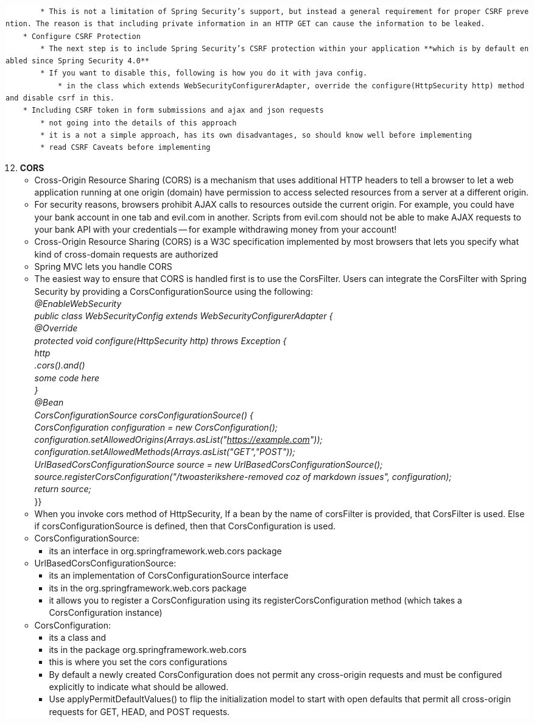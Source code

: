             * This is not a limitation of Spring Security’s support, but instead a general requirement for proper CSRF prevention. The reason is that including private information in an HTTP GET can cause the information to be leaked.  
        * Configure CSRF Protection  
            * The next step is to include Spring Security’s CSRF protection within your application **which is by default enabled since Spring Security 4.0**    
            * If you want to disable this, following is how you do it with java config.  
                * in the class which extends WebSecurityConfigurerAdapter, override the configure(HttpSecurity http) method and disable csrf in this.  
        * Including CSRF token in form submissions and ajax and json requests  
            * not going into the details of this approach  
            * it is a not a simple approach, has its own disadvantages, so should know well before implementing  
            * read CSRF Caveats before implementing  
12. **CORS**
    * Cross-Origin Resource Sharing (CORS) is a mechanism that uses additional HTTP headers to tell a browser to let a web application running at one origin (domain) have permission to access selected resources from a server at a different origin.  
    * For security reasons, browsers prohibit AJAX calls to resources outside the current origin. For example, you could have your bank account in one tab and evil.com in another. Scripts from evil.com should not be able to make AJAX requests to your bank API with your credentials — for example withdrawing money from your account!  
    * Cross-Origin Resource Sharing (CORS) is a W3C specification implemented by most browsers that lets you specify what kind of cross-domain requests are authorized  
    * Spring MVC lets you handle CORS  
    * The easiest way to ensure that CORS is handled first is to use the CorsFilter. Users can integrate the CorsFilter with Spring Security by providing a CorsConfigurationSource using the following:  
        *@EnableWebSecurity*  
        *public class WebSecurityConfig extends WebSecurityConfigurerAdapter {*  
        *@Override*  
        *protected void configure(HttpSecurity http) throws Exception {*  
            *http*  
                *.cors().and()*  
                *some code here*  
        *}*  
        *@Bean*  
        *CorsConfigurationSource corsConfigurationSource() {*  
            *CorsConfiguration configuration = new CorsConfiguration();*  
            *configuration.setAllowedOrigins(Arrays.asList("https://example.com"));*  
            *configuration.setAllowedMethods(Arrays.asList("GET","POST"));*  
            *UrlBasedCorsConfigurationSource source = new UrlBasedCorsConfigurationSource();*  
            *source.registerCorsConfiguration("/twoasterikshere-removed coz of markdown issues", configuration);*  
            *return source;*  
        }}  
    * When you invoke cors method of HttpSecurity, If a bean by the name of corsFilter is provided, that CorsFilter is used. Else if corsConfigurationSource is defined, then that CorsConfiguration is used.  
    * CorsConfigurationSource:  
        * its an interface in org.springframework.web.cors package  
    * UrlBasedCorsConfigurationSource:  
        * its an implementation of CorsConfigurationSource interface  
        * its in the org.springframework.web.cors package  
        * it allows you to register a CorsConfiguration using its registerCorsConfiguration method (which takes a CorsConfiguration instance)  
    * CorsConfiguration:  
        * its a class and
        * its in the package org.springframework.web.cors  
        * this is where you set the cors configurations  
        * By default a newly created CorsConfiguration does not permit any cross-origin requests and must be configured explicitly to indicate what should be allowed.  
        * Use applyPermitDefaultValues() to flip the initialization model to start with open defaults that permit all cross-origin requests for GET, HEAD, and POST requests.  